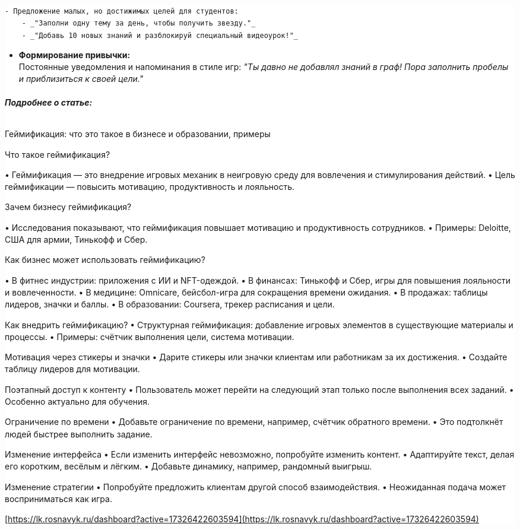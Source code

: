     - Предложение малых, но достижимых целей для студентов:
        - _"Заполни одну тему за день, чтобы получить звезду."_
        - _"Добавь 10 новых знаний и разблокируй специальный видеоурок!"_
- **Формирование привычки:**  
    Постоянные уведомления и напоминания в стиле игр: _"Ты давно не добавлял знаний в граф! Пора заполнить пробелы и приблизиться к своей цели."_

###### **Подробнее о статье:** 
Геймификация: что это такое в бизнесе и образовании, примеры

Что такое геймификация?

• Геймификация — это внедрение игровых механик в неигровую среду для вовлечения и стимулирования действий.
• Цель геймификации — повысить мотивацию, продуктивность и лояльность.

Зачем бизнесу геймификация?

• Исследования показывают, что геймификация повышает мотивацию и продуктивность сотрудников.
• Примеры: Deloitte, США для армии, Тинькофф и Сбер.

Как бизнес может использовать геймификацию?

• В фитнес индустрии: приложения с ИИ и NFT-одеждой.
• В финансах: Тинькофф и Сбер, игры для повышения лояльности и вовлеченности.
• В медицине: Omnicare, бейсбол-игра для сокращения времени ожидания.
• В продажах: таблицы лидеров, значки и баллы.
• В образовании: Coursera, трекер расписания и цели.

Как внедрить геймификацию?
• Структурная геймификация: добавление игровых элементов в существующие материалы и процессы.
• Примеры: счётчик выполнения цели, система мотивации.

Мотивация через стикеры и значки
• Дарите стикеры или значки клиентам или работникам за их достижения.
• Создайте таблицу лидеров для мотивации.

Поэтапный доступ к контенту
• Пользователь может перейти на следующий этап только после выполнения всех заданий.
• Особенно актуально для обучения.

Ограничение по времени
• Добавьте ограничение по времени, например, счётчик обратного времени.
• Это подтолкнёт людей быстрее выполнить задание.

Изменение интерфейса
• Если изменить интерфейс невозможно, попробуйте изменить контент.
• Адаптируйте текст, делая его коротким, весёлым и лёгким.
• Добавьте динамику, например, рандомный выигрыш.

Изменение стратегии
• Попробуйте предложить клиентам другой способ взаимодействия.
• Неожиданная подача может восприниматься как игра.


[https://lk.rosnavyk.ru/dashboard?active=17326422603594](https://lk.rosnavyk.ru/dashboard?active=17326422603594)
